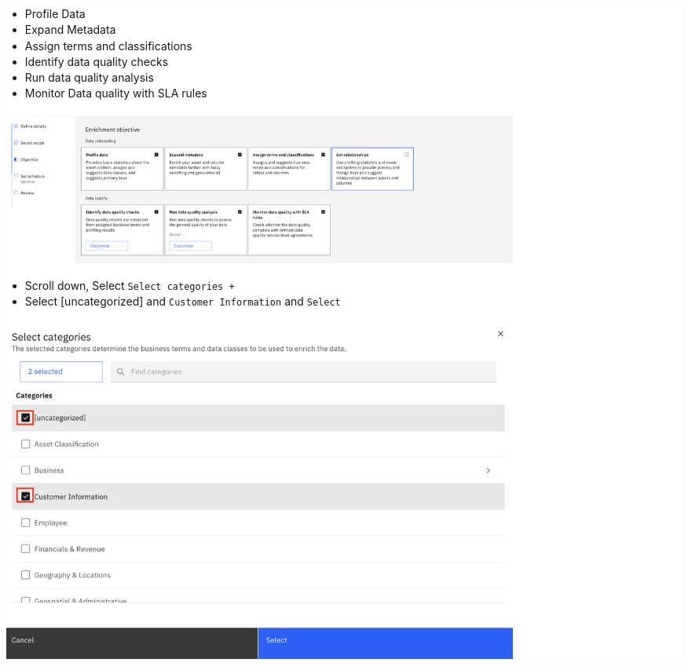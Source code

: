   - Profile Data
  - Expand Metadata
  - Assign terms and classifications
  - Identify data quality checks
  - Run data quality analysis
  - Monitor Data quality with SLA rules

  <img src="./attachments/new-enrichment.png" alt="alt text" width="75%"><br>

  - Scroll down, Select `Select categories + `
  - Select [uncategorized] and `Customer Information` and `Select`

  <img src="./attachments/selectcategories.png" alt="alt text" width="75%"><br>
